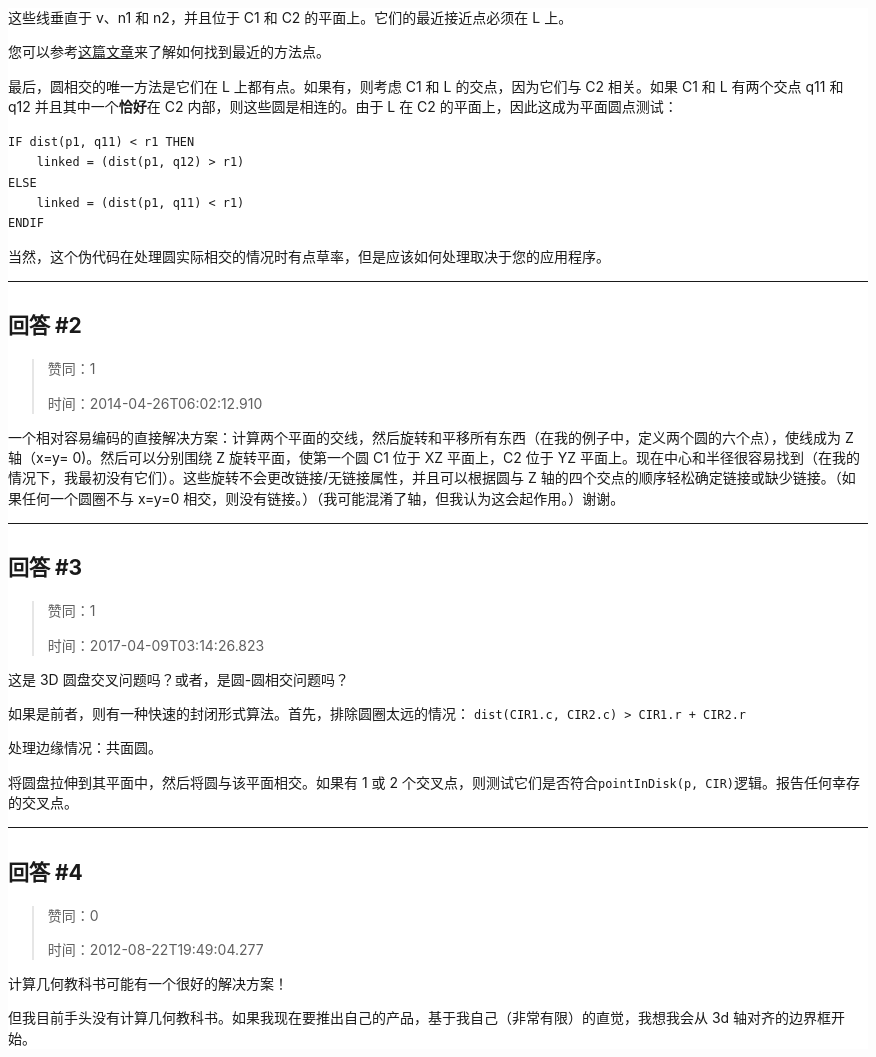 这些线垂直于 v、n1 和 n2，并且位于 C1 和 C2 的平面上。它们的最近接近点必须在 L 上。

您可以参考[这篇文章](https://stackoverflow.com/questions/627563/calculating-the-shortest-distance-between-two-lines-line-segments-in-3d)来了解如何找到最近的方法点。

最后，圆相交的唯一方法是它们在 L 上都有点。如果有，则考虑 C1 和 L 的交点，因为它们与 C2 相关。如果 C1 和 L 有两个交点 q11 和 q12 并且其中一个**恰好**在 C2 内部，则这些圆是相连的。由于 L 在 C2 的平面上，因此这成为平面圆点测试：

```
IF dist(p1, q11) < r1 THEN
    linked = (dist(p1, q12) > r1)
ELSE
    linked = (dist(p1, q11) < r1)
ENDIF 
```

当然，这个伪代码在处理圆实际相交的情况时有点草率，但是应该如何处理取决于您的应用程序。

* * *

## 回答 #2

> 赞同：1
> 
> 时间：2014-04-26T06:02:12.910

一个相对容易编码的直接解决方案：计算两个平面的交线，然后旋转和平移所有东西（在我的例子中，定义两个圆的六个点），使线成为 Z 轴（x=y= 0)。然后可以分别围绕 Z 旋转平面，使第一个圆 C1 位于 XZ 平面上，C2 位于 YZ 平面上。现在中心和半径很容易找到（在我的情况下，我最初没有它们）。这些旋转不会更改链接/无链接属性，并且可以根据圆与 Z 轴的四个交点的顺序轻松确定链接或缺少链接。（如果任何一个圆圈不与 x=y=0 相交，则没有链接。）（我可能混淆了轴，但我认为这会起作用。）谢谢。

* * *

## 回答 #3

> 赞同：1
> 
> 时间：2017-04-09T03:14:26.823

这是 3D 圆盘交叉问题吗？或者，是圆-圆相交问题吗？

如果是前者，则有一种快速的封闭形式算法。首先，排除圆圈太远的情况： `dist(CIR1.c, CIR2.c) > CIR1.r + CIR2.r`

处理边缘情况：共面圆。

将圆盘拉伸到其平面中，然后将圆与该平面相交。如果有 1 或 2 个交叉点，则测试它们是否符合`pointInDisk(p, CIR)`逻辑。报告任何幸存的交叉点。

* * *

## 回答 #4

> 赞同：0
> 
> 时间：2012-08-22T19:49:04.277

计算几何教科书可能有一个很好的解决方案！

但我目前手头没有计算几何教科书。如果我现在要推出自己的产品，基于我自己（非常有限）的直觉，我想我会从 3d 轴对齐的边界框开始。
